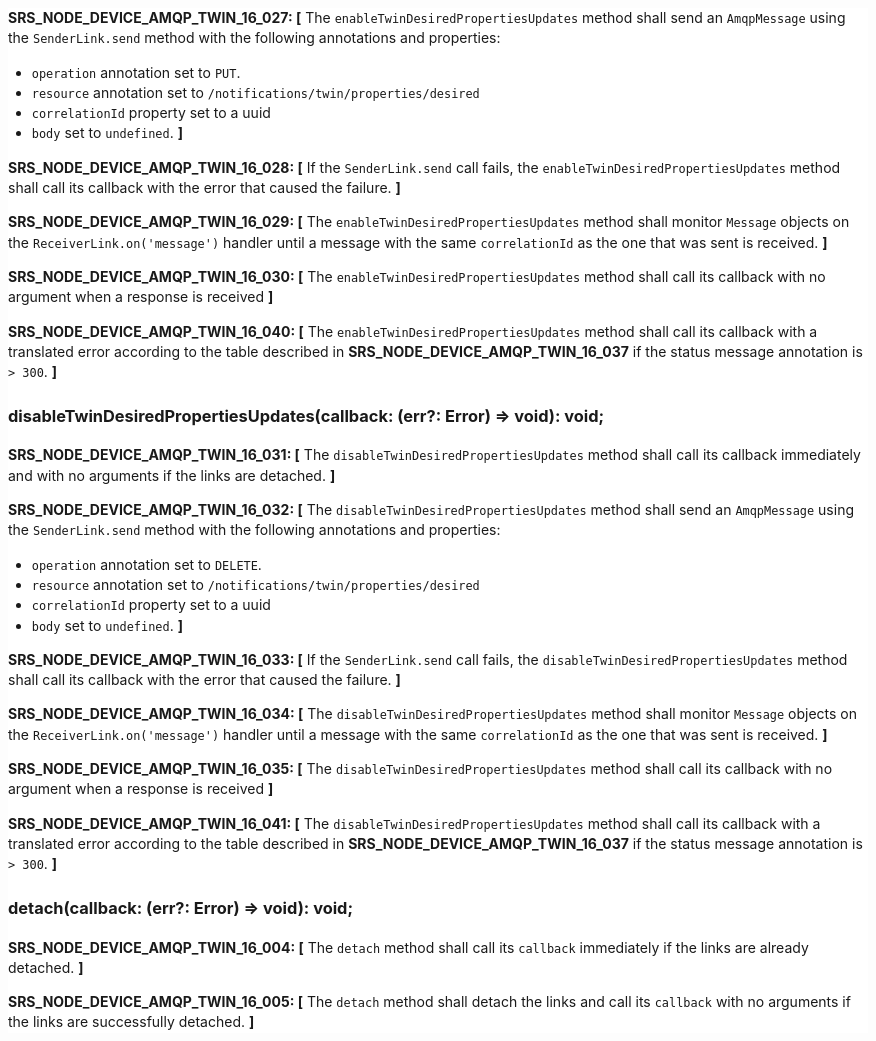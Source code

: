 **SRS_NODE_DEVICE_AMQP_TWIN_16_027: [** The `enableTwinDesiredPropertiesUpdates` method shall send an `AmqpMessage` using the `SenderLink.send` method with the following annotations and properties:
- `operation` annotation set to `PUT`.
- `resource` annotation set to `/notifications/twin/properties/desired`
- `correlationId` property set to a uuid
- `body` set to `undefined`. **]**

**SRS_NODE_DEVICE_AMQP_TWIN_16_028: [** If the `SenderLink.send` call fails, the `enableTwinDesiredPropertiesUpdates` method shall call its callback with the error that caused the failure. **]**

**SRS_NODE_DEVICE_AMQP_TWIN_16_029: [** The `enableTwinDesiredPropertiesUpdates` method shall monitor `Message` objects on the `ReceiverLink.on('message')` handler until a message with the same `correlationId` as the one that was sent is received. **]**

**SRS_NODE_DEVICE_AMQP_TWIN_16_030: [** The `enableTwinDesiredPropertiesUpdates` method shall call its callback with no argument when a response is received **]**

**SRS_NODE_DEVICE_AMQP_TWIN_16_040: [** The `enableTwinDesiredPropertiesUpdates` method shall call its callback with a translated error according to the table described in **SRS_NODE_DEVICE_AMQP_TWIN_16_037** if the status message annotation is `> 300`. **]**

### disableTwinDesiredPropertiesUpdates(callback: (err?: Error) => void): void;

**SRS_NODE_DEVICE_AMQP_TWIN_16_031: [** The `disableTwinDesiredPropertiesUpdates` method shall call its callback immediately and with no arguments if the links are detached. **]**

**SRS_NODE_DEVICE_AMQP_TWIN_16_032: [** The `disableTwinDesiredPropertiesUpdates` method shall send an `AmqpMessage` using the `SenderLink.send` method with the following annotations and properties:
- `operation` annotation set to `DELETE`.
- `resource` annotation set to `/notifications/twin/properties/desired`
- `correlationId` property set to a uuid
- `body` set to `undefined`. **]**

**SRS_NODE_DEVICE_AMQP_TWIN_16_033: [** If the `SenderLink.send` call fails, the `disableTwinDesiredPropertiesUpdates` method shall call its callback with the error that caused the failure. **]**

**SRS_NODE_DEVICE_AMQP_TWIN_16_034: [** The `disableTwinDesiredPropertiesUpdates` method shall monitor `Message` objects on the `ReceiverLink.on('message')` handler until a message with the same `correlationId` as the one that was sent is received. **]**

**SRS_NODE_DEVICE_AMQP_TWIN_16_035: [** The `disableTwinDesiredPropertiesUpdates` method shall call its callback with no argument when a response is received **]**

**SRS_NODE_DEVICE_AMQP_TWIN_16_041: [** The `disableTwinDesiredPropertiesUpdates` method shall call its callback with a translated error according to the table described in **SRS_NODE_DEVICE_AMQP_TWIN_16_037** if the status message annotation is `> 300`. **]**

### detach(callback: (err?: Error) => void): void;

**SRS_NODE_DEVICE_AMQP_TWIN_16_004: [** The `detach` method shall call its `callback` immediately if the links are already detached. **]**

**SRS_NODE_DEVICE_AMQP_TWIN_16_005: [** The `detach` method shall detach the links and call its `callback` with no arguments if the links are successfully detached. **]**
